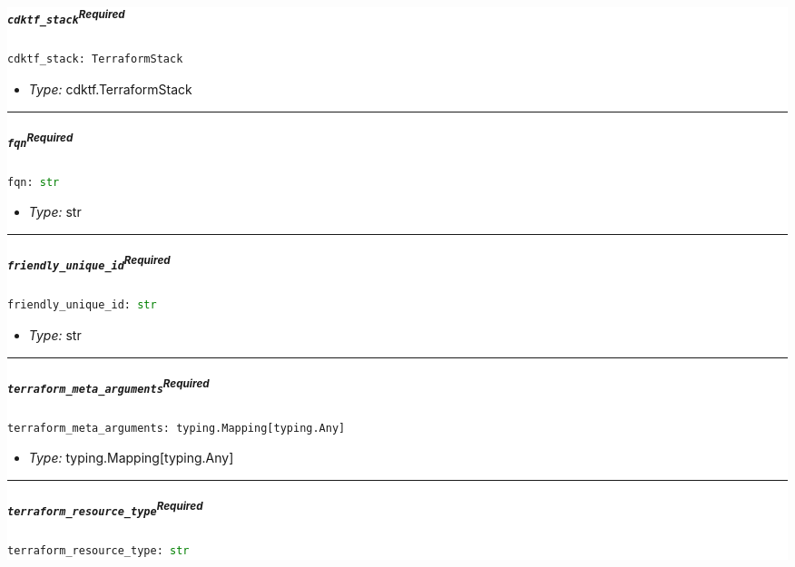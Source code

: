 
##### `cdktf_stack`<sup>Required</sup> <a name="cdktf_stack" id="@cdktf/provider-azurerm.virtualMachineExtension.VirtualMachineExtension.property.cdktfStack"></a>

```python
cdktf_stack: TerraformStack
```

- *Type:* cdktf.TerraformStack

---

##### `fqn`<sup>Required</sup> <a name="fqn" id="@cdktf/provider-azurerm.virtualMachineExtension.VirtualMachineExtension.property.fqn"></a>

```python
fqn: str
```

- *Type:* str

---

##### `friendly_unique_id`<sup>Required</sup> <a name="friendly_unique_id" id="@cdktf/provider-azurerm.virtualMachineExtension.VirtualMachineExtension.property.friendlyUniqueId"></a>

```python
friendly_unique_id: str
```

- *Type:* str

---

##### `terraform_meta_arguments`<sup>Required</sup> <a name="terraform_meta_arguments" id="@cdktf/provider-azurerm.virtualMachineExtension.VirtualMachineExtension.property.terraformMetaArguments"></a>

```python
terraform_meta_arguments: typing.Mapping[typing.Any]
```

- *Type:* typing.Mapping[typing.Any]

---

##### `terraform_resource_type`<sup>Required</sup> <a name="terraform_resource_type" id="@cdktf/provider-azurerm.virtualMachineExtension.VirtualMachineExtension.property.terraformResourceType"></a>

```python
terraform_resource_type: str
```
